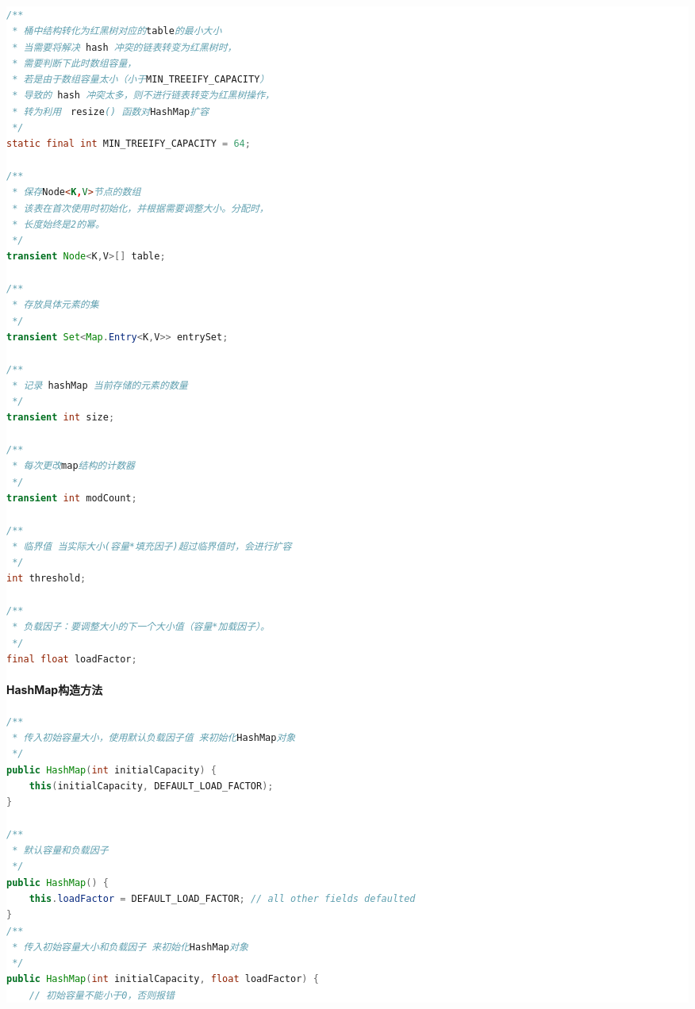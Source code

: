 ```java
/**
 * 桶中结构转化为红黑树对应的table的最小大小
 * 当需要将解决 hash 冲突的链表转变为红黑树时，
 * 需要判断下此时数组容量，
 * 若是由于数组容量太小（小于MIN_TREEIFY_CAPACITY）
 * 导致的 hash 冲突太多，则不进行链表转变为红黑树操作，
 * 转为利用　resize() 函数对HashMap扩容
 */
static final int MIN_TREEIFY_CAPACITY = 64;

/**
 * 保存Node<K,V>节点的数组
 * 该表在首次使用时初始化，并根据需要调整大小。分配时，
 * 长度始终是2的幂。
 */
transient Node<K,V>[] table;

/**
 * 存放具体元素的集
 */
transient Set<Map.Entry<K,V>> entrySet;

/**
 * 记录 hashMap 当前存储的元素的数量
 */
transient int size;

/**
 * 每次更改map结构的计数器
 */
transient int modCount;

/**
 * 临界值 当实际大小(容量*填充因子)超过临界值时，会进行扩容
 */
int threshold;

/**
 * 负载因子：要调整大小的下一个大小值（容量*加载因子）。
 */
final float loadFactor;
```

#### HashMap构造方法

```java
/**
 * 传入初始容量大小，使用默认负载因子值 来初始化HashMap对象
 */
public HashMap(int initialCapacity) {
    this(initialCapacity, DEFAULT_LOAD_FACTOR);
}

/**
 * 默认容量和负载因子
 */
public HashMap() {
    this.loadFactor = DEFAULT_LOAD_FACTOR; // all other fields defaulted
}
/**
 * 传入初始容量大小和负载因子 来初始化HashMap对象
 */
public HashMap(int initialCapacity, float loadFactor) {
    // 初始容量不能小于0，否则报错
```